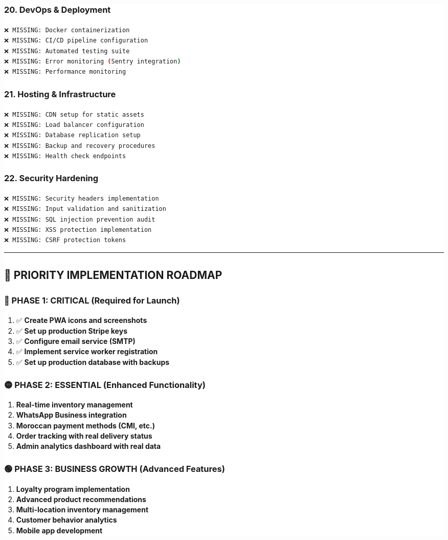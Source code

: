 ### 20. **DevOps & Deployment**
```bash
❌ MISSING: Docker containerization
❌ MISSING: CI/CD pipeline configuration
❌ MISSING: Automated testing suite
❌ MISSING: Error monitoring (Sentry integration)
❌ MISSING: Performance monitoring
```

### 21. **Hosting & Infrastructure**
```bash
❌ MISSING: CDN setup for static assets
❌ MISSING: Load balancer configuration
❌ MISSING: Database replication setup
❌ MISSING: Backup and recovery procedures
❌ MISSING: Health check endpoints
```

### 22. **Security Hardening**
```bash
❌ MISSING: Security headers implementation
❌ MISSING: Input validation and sanitization
❌ MISSING: SQL injection prevention audit
❌ MISSING: XSS protection implementation
❌ MISSING: CSRF protection tokens
```

---

## 🎯 **PRIORITY IMPLEMENTATION ROADMAP**

### **🔴 PHASE 1: CRITICAL (Required for Launch)**
1. ✅ **Create PWA icons and screenshots**
2. ✅ **Set up production Stripe keys**
3. ✅ **Configure email service (SMTP)**
4. ✅ **Implement service worker registration**
5. ✅ **Set up production database with backups**

### **🟡 PHASE 2: ESSENTIAL (Enhanced Functionality)**
1. **Real-time inventory management**
2. **WhatsApp Business integration**
3. **Moroccan payment methods (CMI, etc.)**
4. **Order tracking with real delivery status**
5. **Admin analytics dashboard with real data**

### **🟢 PHASE 3: BUSINESS GROWTH (Advanced Features)**
1. **Loyalty program implementation**
2. **Advanced product recommendations**
3. **Multi-location inventory management**
4. **Customer behavior analytics**
5. **Mobile app development**
